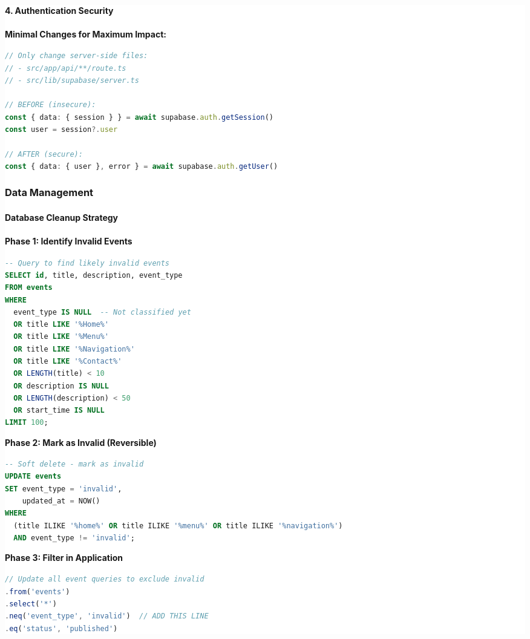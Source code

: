 #### 4. Authentication Security

**Minimal Changes for Maximum Impact:**
```typescript
// Only change server-side files:
// - src/app/api/**/route.ts
// - src/lib/supabase/server.ts

// BEFORE (insecure):
const { data: { session } } = await supabase.auth.getSession()
const user = session?.user

// AFTER (secure):
const { data: { user }, error } = await supabase.auth.getUser()
```

### Data Management

#### Database Cleanup Strategy

**Phase 1: Identify Invalid Events**
```sql
-- Query to find likely invalid events
SELECT id, title, description, event_type
FROM events
WHERE
  event_type IS NULL  -- Not classified yet
  OR title LIKE '%Home%'
  OR title LIKE '%Menu%'
  OR title LIKE '%Navigation%'
  OR title LIKE '%Contact%'
  OR LENGTH(title) < 10
  OR description IS NULL
  OR LENGTH(description) < 50
  OR start_time IS NULL
LIMIT 100;
```

**Phase 2: Mark as Invalid (Reversible)**
```sql
-- Soft delete - mark as invalid
UPDATE events
SET event_type = 'invalid',
    updated_at = NOW()
WHERE
  (title ILIKE '%home%' OR title ILIKE '%menu%' OR title ILIKE '%navigation%')
  AND event_type != 'invalid';
```

**Phase 3: Filter in Application**
```typescript
// Update all event queries to exclude invalid
.from('events')
.select('*')
.neq('event_type', 'invalid')  // ADD THIS LINE
.eq('status', 'published')
```
